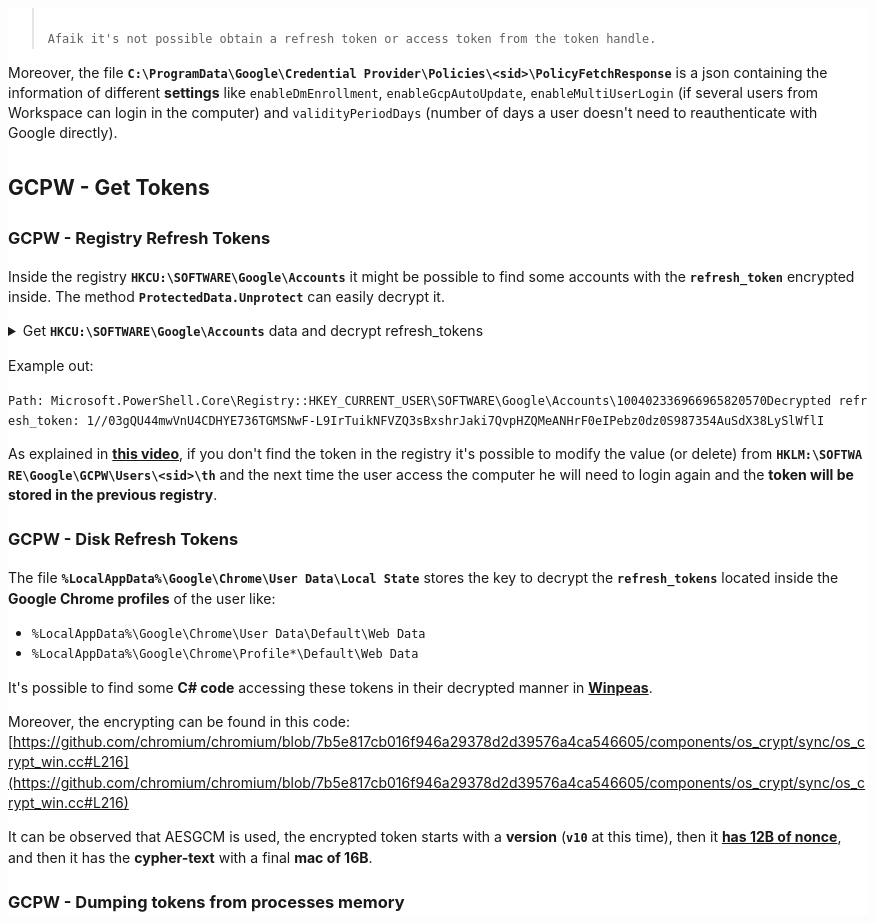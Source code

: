 > ```
>
> Afaik it's not possible obtain a refresh token or access token from the token handle.

Moreover, the file **`C:\ProgramData\Google\Credential Provider\Policies\<sid>\PolicyFetchResponse`** is a json containing the information of different **settings** like `enableDmEnrollment`, `enableGcpAutoUpdate`, `enableMultiUserLogin` (if several users from Workspace can login in the computer) and `validityPeriodDays` (number of days a user doesn't need to reauthenticate with Google directly).

## GCPW - Get Tokens

### GCPW - Registry Refresh Tokens

Inside the registry **`HKCU:\SOFTWARE\Google\Accounts`** it might be possible to find some accounts with the **`refresh_token`** encrypted inside. The method **`ProtectedData.Unprotect`** can easily decrypt it.

<details><summary>Get <strong><code>HKCU:\SOFTWARE\Google\Accounts</code></strong> data and decrypt refresh_tokens</summary></details>

Example out:

```
Path: Microsoft.PowerShell.Core\Registry::HKEY_CURRENT_USER\SOFTWARE\Google\Accounts\100402336966965820570Decrypted refresh_token: 1//03gQU44mwVnU4CDHYE736TGMSNwF-L9IrTuikNFVZQ3sBxshrJaki7QvpHZQMeANHrF0eIPebz0dz0S987354AuSdX38LySlWflI
```

As explained in [**this video**](https://www.youtube.com/watch?v=FEQxHRRP_5I), if you don't find the token in the registry it's possible to modify the value (or delete) from **`HKLM:\SOFTWARE\Google\GCPW\Users\<sid>\th`** and the next time the user access the computer he will need to login again and the **token will be stored in the previous registry**.

### GCPW - Disk Refresh Tokens

The file **`%LocalAppData%\Google\Chrome\User Data\Local State`** stores the key to decrypt the **`refresh_tokens`** located inside the **Google Chrome profiles** of the user like:

- `%LocalAppData%\Google\Chrome\User Data\Default\Web Data`
- `%LocalAppData%\Google\Chrome\Profile*\Default\Web Data`

It's possible to find some **C# code** accessing these tokens in their decrypted manner in [**Winpeas**](https://github.com/peass-ng/PEASS-ng/tree/master/winPEAS/winPEASexe).

Moreover, the encrypting can be found in this code: [https://github.com/chromium/chromium/blob/7b5e817cb016f946a29378d2d39576a4ca546605/components/os_crypt/sync/os_crypt_win.cc#L216](https://github.com/chromium/chromium/blob/7b5e817cb016f946a29378d2d39576a4ca546605/components/os_crypt/sync/os_crypt_win.cc#L216)

It can be observed that AESGCM is used, the encrypted token starts with a **version** (**`v10`** at this time), then it [**has 12B of nonce**](https://github.com/chromium/chromium/blob/7b5e817cb016f946a29378d2d39576a4ca546605/components/os_crypt/sync/os_crypt_win.cc#L42), and then it has the **cypher-text** with a final **mac of 16B**.

### GCPW - Dumping tokens from processes memory
